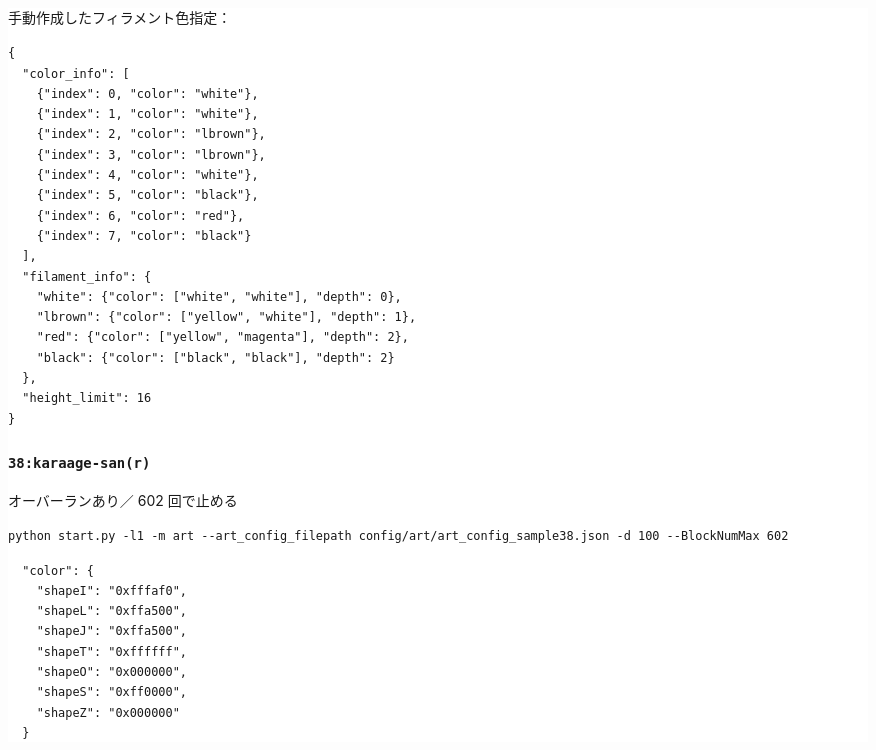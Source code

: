手動作成したフィラメント色指定：

```
{
  "color_info": [
    {"index": 0, "color": "white"},
    {"index": 1, "color": "white"},
    {"index": 2, "color": "lbrown"},
    {"index": 3, "color": "lbrown"},
    {"index": 4, "color": "white"},
    {"index": 5, "color": "black"},
    {"index": 6, "color": "red"},
    {"index": 7, "color": "black"}
  ],
  "filament_info": {
    "white": {"color": ["white", "white"], "depth": 0},
    "lbrown": {"color": ["yellow", "white"], "depth": 1},
    "red": {"color": ["yellow", "magenta"], "depth": 2},
    "black": {"color": ["black", "black"], "depth": 2}
  },
  "height_limit": 16
}
```

### `38:karaage-san(r)`

オーバーランあり／
602 回で止める

`python start.py -l1 -m art --art_config_filepath config/art/art_config_sample38.json -d 100 --BlockNumMax 602`


```
  "color": {
    "shapeI": "0xfffaf0",
    "shapeL": "0xffa500",
    "shapeJ": "0xffa500",
    "shapeT": "0xffffff",
    "shapeO": "0x000000",
    "shapeS": "0xff0000",
    "shapeZ": "0x000000"
  }
```
